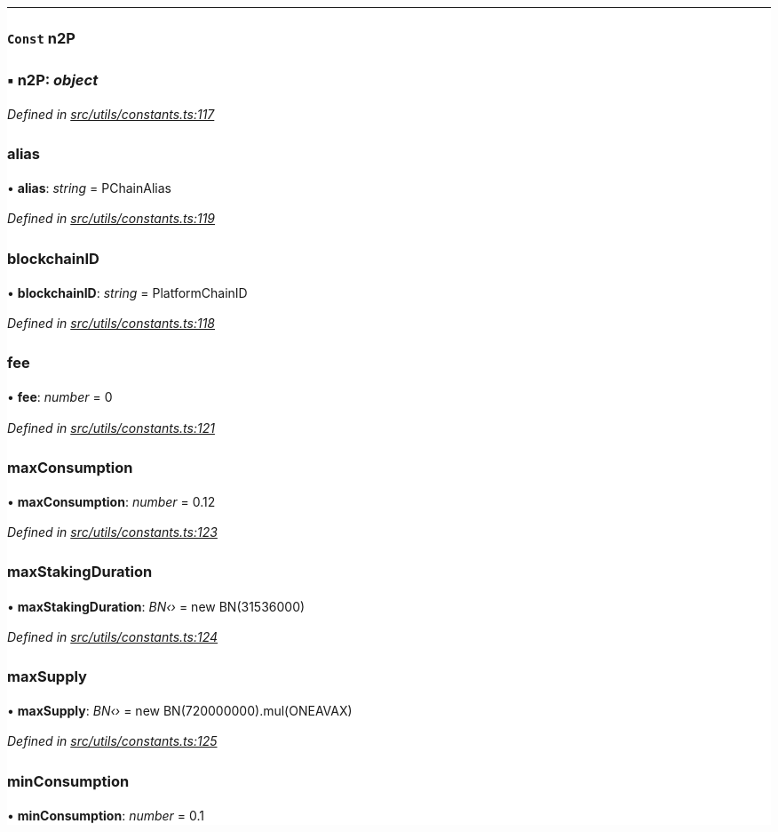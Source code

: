 ___

### `Const` n2P

### ▪ **n2P**: *object*

*Defined in [src/utils/constants.ts:117](https://github.com/ava-labs/avalanche.js/blob/a2feb77/src/utils/constants.ts#L117)*

###  alias

• **alias**: *string* = PChainAlias

*Defined in [src/utils/constants.ts:119](https://github.com/ava-labs/avalanche.js/blob/a2feb77/src/utils/constants.ts#L119)*

###  blockchainID

• **blockchainID**: *string* = PlatformChainID

*Defined in [src/utils/constants.ts:118](https://github.com/ava-labs/avalanche.js/blob/a2feb77/src/utils/constants.ts#L118)*

###  fee

• **fee**: *number* = 0

*Defined in [src/utils/constants.ts:121](https://github.com/ava-labs/avalanche.js/blob/a2feb77/src/utils/constants.ts#L121)*

###  maxConsumption

• **maxConsumption**: *number* = 0.12

*Defined in [src/utils/constants.ts:123](https://github.com/ava-labs/avalanche.js/blob/a2feb77/src/utils/constants.ts#L123)*

###  maxStakingDuration

• **maxStakingDuration**: *BN‹›* = new BN(31536000)

*Defined in [src/utils/constants.ts:124](https://github.com/ava-labs/avalanche.js/blob/a2feb77/src/utils/constants.ts#L124)*

###  maxSupply

• **maxSupply**: *BN‹›* = new BN(720000000).mul(ONEAVAX)

*Defined in [src/utils/constants.ts:125](https://github.com/ava-labs/avalanche.js/blob/a2feb77/src/utils/constants.ts#L125)*

###  minConsumption

• **minConsumption**: *number* = 0.1
